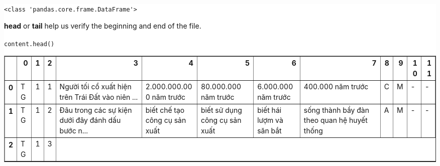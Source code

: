     <class 'pandas.core.frame.DataFrame'>
    

**head** or **tail** help us verify the beginning and end of the file.


```python
content.head()
```




<div>
<table border="1" class="dataframe">
  <thead>
    <tr style="text-align: right;">
      <th></th>
      <th>0</th>
      <th>1</th>
      <th>2</th>
      <th>3</th>
      <th>4</th>
      <th>5</th>
      <th>6</th>
      <th>7</th>
      <th>8</th>
      <th>9</th>
      <th>10</th>
      <th>11</th>
    </tr>
  </thead>
  <tbody>
    <tr>
      <th>0</th>
      <td>TG</td>
      <td>1</td>
      <td>1</td>
      <td>Người tối cổ xuất hiện trên Trái Đất vào niên ...</td>
      <td>2.000.000.000 năm trước</td>
      <td>80.000.000 năm trước</td>
      <td>6.000.000 năm trước</td>
      <td>400.000 năm trước</td>
      <td>C</td>
      <td>M</td>
      <td>-</td>
      <td>-</td>
    </tr>
    <tr>
      <th>1</th>
      <td>TG</td>
      <td>1</td>
      <td>2</td>
      <td>Đâu trong các sự kiện dưới đây đánh dấu bước n...</td>
      <td>biết chế tạo công cụ sản xuất</td>
      <td>biết sử dụng công cụ sản xuất</td>
      <td>biết hái lượm và săn bắt</td>
      <td>sống thành bầy đàn theo quan hệ huyết thống</td>
      <td>A</td>
      <td>M</td>
      <td>-</td>
      <td>-</td>
    </tr>
    <tr>
      <th>2</th>
      <td>TG</td>
      <td>1</td>
      <td>3</td>